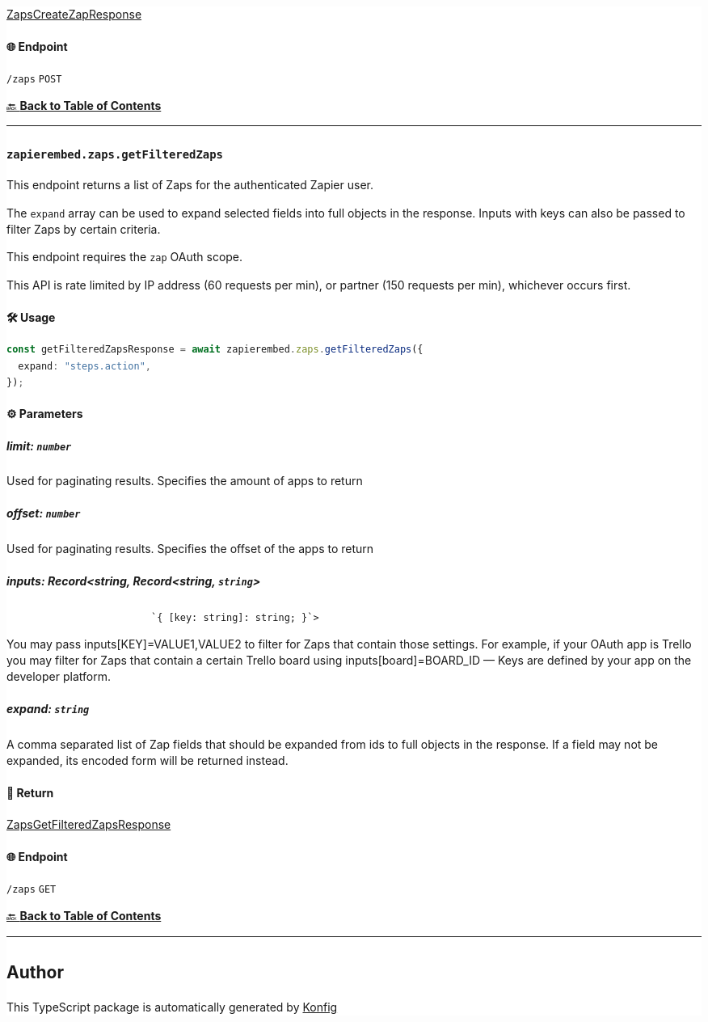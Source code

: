 [ZapsCreateZapResponse](./models/zaps-create-zap-response.ts)

#### 🌐 Endpoint<a id="🌐-endpoint"></a>

`/zaps` `POST`

[🔙 **Back to Table of Contents**](#table-of-contents)

---


### `zapierembed.zaps.getFilteredZaps`<a id="zapierembedzapsgetfilteredzaps"></a>

This endpoint returns a list of Zaps for the authenticated Zapier user.

The `expand` array can be used to expand selected fields into full objects in the response.  Inputs with keys can also be passed to filter Zaps by certain criteria.

This endpoint requires the `zap` OAuth scope.

This API is rate limited by IP address (60 requests per min), or partner (150 requests per min), whichever occurs first.

#### 🛠️ Usage<a id="🛠️-usage"></a>

```typescript
const getFilteredZapsResponse = await zapierembed.zaps.getFilteredZaps({
  expand: "steps.action",
});
```

#### ⚙️ Parameters<a id="⚙️-parameters"></a>

##### limit: `number`<a id="limit-number"></a>

Used for paginating results. Specifies the amount of apps to return

##### offset: `number`<a id="offset-number"></a>

Used for paginating results. Specifies the offset of the apps to return

##### inputs: Record<string, Record<string, `string`><a id="inputs-record"></a>
                             `{ [key: string]: string; }`>

You may pass inputs[KEY]=VALUE1,VALUE2 to filter for Zaps that contain those settings. For example, if your OAuth app is Trello you may filter for Zaps that contain a certain Trello board using inputs[board]=BOARD_ID — Keys are defined by your app on the developer platform.

##### expand: `string`<a id="expand-string"></a>

A comma separated list of Zap fields that should be expanded from ids to full objects in the response. If a field may not be expanded, its encoded form will be returned instead.

#### 🔄 Return<a id="🔄-return"></a>

[ZapsGetFilteredZapsResponse](./models/zaps-get-filtered-zaps-response.ts)

#### 🌐 Endpoint<a id="🌐-endpoint"></a>

`/zaps` `GET`

[🔙 **Back to Table of Contents**](#table-of-contents)

---


## Author<a id="author"></a>
This TypeScript package is automatically generated by [Konfig](https://konfigthis.com)
